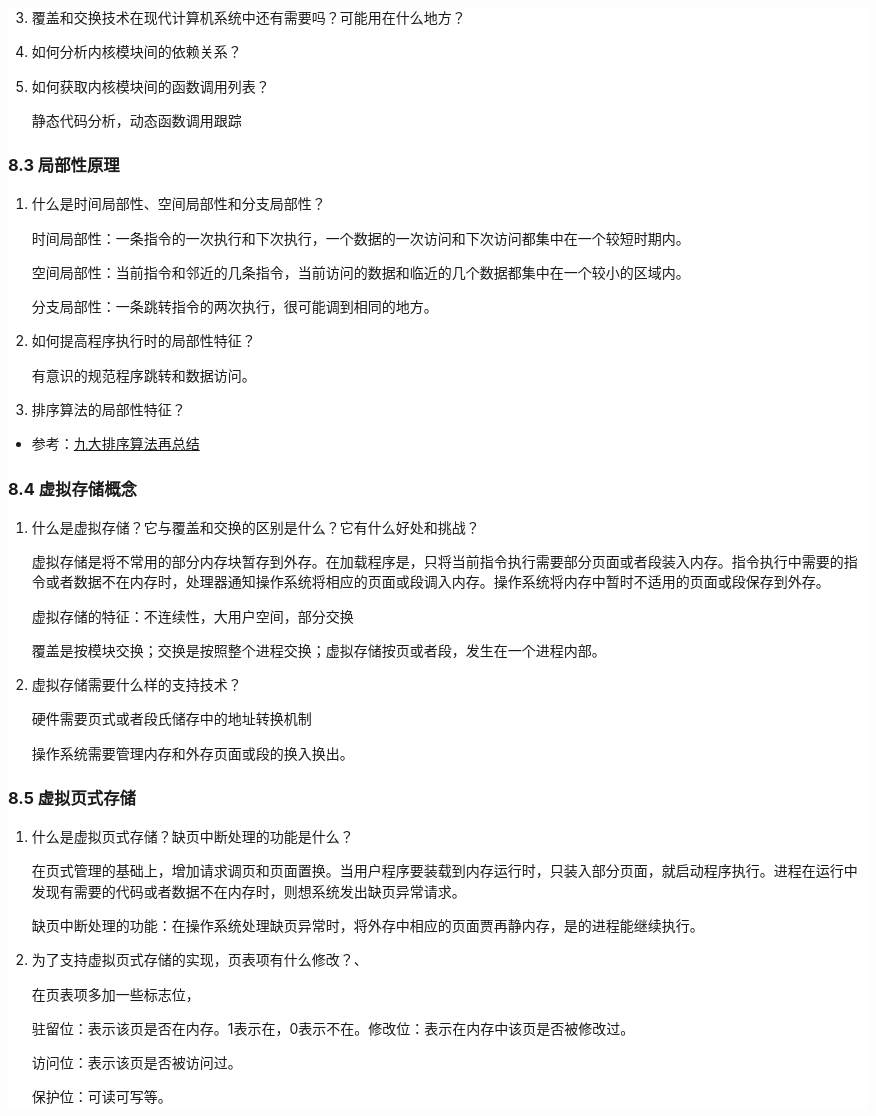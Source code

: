 3. 覆盖和交换技术在现代计算机系统中还有需要吗？可能用在什么地方？

4. 如何分析内核模块间的依赖关系？

5. 如何获取内核模块间的函数调用列表？

   静态代码分析，动态函数调用跟踪


### 8.3 局部性原理

1. 什么是时间局部性、空间局部性和分支局部性？

   时间局部性：一条指令的一次执行和下次执行，一个数据的一次访问和下次访问都集中在一个较短时期内。

   空间局部性：当前指令和邻近的几条指令，当前访问的数据和临近的几个数据都集中在一个较小的区域内。

   分支局部性：一条跳转指令的两次执行，很可能调到相同的地方。

2. 如何提高程序执行时的局部性特征？

   有意识的规范程序跳转和数据访问。

3. 排序算法的局部性特征？

  * 参考：[九大排序算法再总结](http://blog.csdn.net/xiazdong/article/details/8462393)

### 8.4 虚拟存储概念

1. 什么是虚拟存储？它与覆盖和交换的区别是什么？它有什么好处和挑战？

   虚拟存储是将不常用的部分内存块暂存到外存。在加载程序是，只将当前指令执行需要部分页面或者段装入内存。指令执行中需要的指令或者数据不在内存时，处理器通知操作系统将相应的页面或段调入内存。操作系统将内存中暂时不适用的页面或段保存到外存。

   虚拟存储的特征：不连续性，大用户空间，部分交换

   覆盖是按模块交换；交换是按照整个进程交换；虚拟存储按页或者段，发生在一个进程内部。

2. 虚拟存储需要什么样的支持技术？

   硬件需要页式或者段氏储存中的地址转换机制

   操作系统需要管理内存和外存页面或段的换入换出。


### 8.5 虚拟页式存储

 1. 什么是虚拟页式存储？缺页中断处理的功能是什么？

    在页式管理的基础上，增加请求调页和页面置换。当用户程序要装载到内存运行时，只装入部分页面，就启动程序执行。进程在运行中发现有需要的代码或者数据不在内存时，则想系统发出缺页异常请求。

    缺页中断处理的功能：在操作系统处理缺页异常时，将外存中相应的页面贾再静内存，是的进程能继续执行。

 1. 为了支持虚拟页式存储的实现，页表项有什么修改？、

    在页表项多加一些标志位，

    驻留位：表示该页是否在内存。1表示在，0表示不在。修改位：表示在内存中该页是否被修改过。

    访问位：表示该页是否被访问过。

    保护位：可读可写等。
